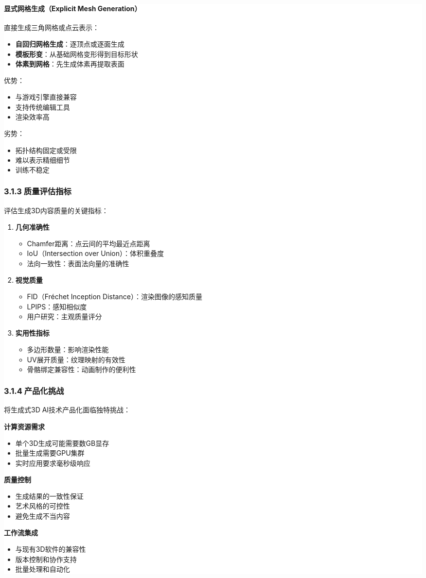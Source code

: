 #### 显式网格生成（Explicit Mesh Generation）

直接生成三角网格或点云表示：

- **自回归网格生成**：逐顶点或逐面生成
- **模板形变**：从基础网格变形得到目标形状
- **体素到网格**：先生成体素再提取表面

优势：
- 与游戏引擎直接兼容
- 支持传统编辑工具
- 渲染效率高

劣势：
- 拓扑结构固定或受限
- 难以表示精细细节
- 训练不稳定

### 3.1.3 质量评估指标

评估生成3D内容质量的关键指标：

1. **几何准确性**
   - Chamfer距离：点云间的平均最近点距离
   - IoU（Intersection over Union）：体积重叠度
   - 法向一致性：表面法向量的准确性

2. **视觉质量**
   - FID（Fréchet Inception Distance）：渲染图像的感知质量
   - LPIPS：感知相似度
   - 用户研究：主观质量评分

3. **实用性指标**
   - 多边形数量：影响渲染性能
   - UV展开质量：纹理映射的有效性
   - 骨骼绑定兼容性：动画制作的便利性

### 3.1.4 产品化挑战

将生成式3D AI技术产品化面临独特挑战：

**计算资源需求**
- 单个3D生成可能需要数GB显存
- 批量生成需要GPU集群
- 实时应用要求毫秒级响应

**质量控制**
- 生成结果的一致性保证
- 艺术风格的可控性
- 避免生成不当内容

**工作流集成**
- 与现有3D软件的兼容性
- 版本控制和协作支持
- 批量处理和自动化
